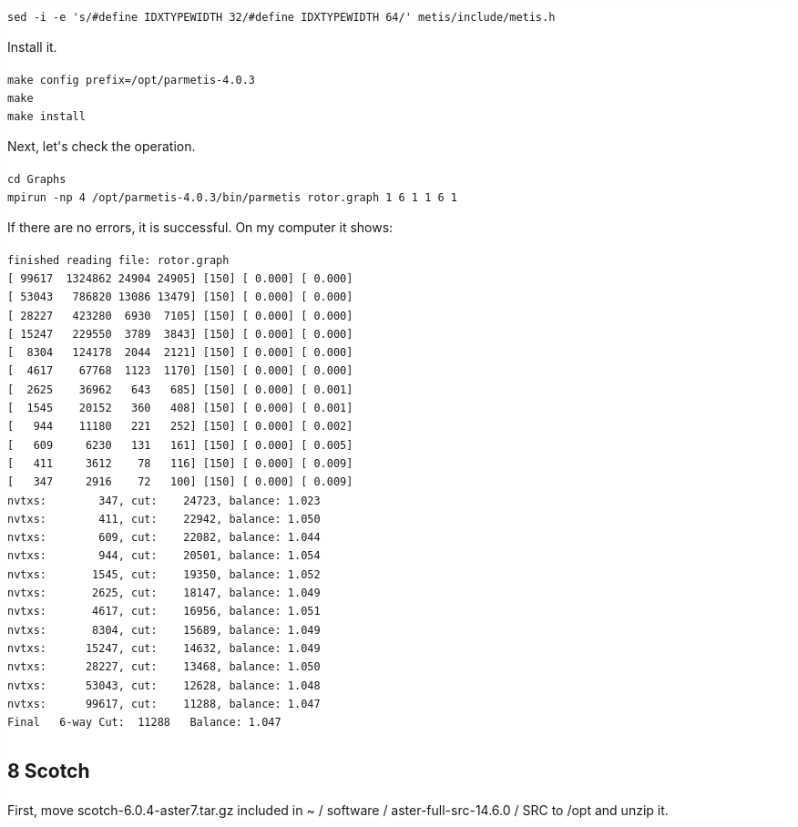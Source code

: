 ```shell
sed -i -e 's/#define IDXTYPEWIDTH 32/#define IDXTYPEWIDTH 64/' metis/include/metis.h
```

Install it.

```shell
make config prefix=/opt/parmetis-4.0.3 
make
make install
```

Next, let's check the operation.

```shell
cd Graphs
mpirun -np 4 /opt/parmetis-4.0.3/bin/parmetis rotor.graph 1 6 1 1 6 1
```

If there are no errors, it is successful. On my computer it shows:

```shell
finished reading file: rotor.graph
[ 99617  1324862 24904 24905] [150] [ 0.000] [ 0.000]
[ 53043   786820 13086 13479] [150] [ 0.000] [ 0.000]
[ 28227   423280  6930  7105] [150] [ 0.000] [ 0.000]
[ 15247   229550  3789  3843] [150] [ 0.000] [ 0.000]
[  8304   124178  2044  2121] [150] [ 0.000] [ 0.000]
[  4617    67768  1123  1170] [150] [ 0.000] [ 0.000]
[  2625    36962   643   685] [150] [ 0.000] [ 0.001]
[  1545    20152   360   408] [150] [ 0.000] [ 0.001]
[   944    11180   221   252] [150] [ 0.000] [ 0.002]
[   609     6230   131   161] [150] [ 0.000] [ 0.005]
[   411     3612    78   116] [150] [ 0.000] [ 0.009]
[   347     2916    72   100] [150] [ 0.000] [ 0.009]
nvtxs:        347, cut:    24723, balance: 1.023 
nvtxs:        411, cut:    22942, balance: 1.050 
nvtxs:        609, cut:    22082, balance: 1.044 
nvtxs:        944, cut:    20501, balance: 1.054 
nvtxs:       1545, cut:    19350, balance: 1.052 
nvtxs:       2625, cut:    18147, balance: 1.049 
nvtxs:       4617, cut:    16956, balance: 1.051 
nvtxs:       8304, cut:    15689, balance: 1.049 
nvtxs:      15247, cut:    14632, balance: 1.049 
nvtxs:      28227, cut:    13468, balance: 1.050 
nvtxs:      53043, cut:    12628, balance: 1.048 
nvtxs:      99617, cut:    11288, balance: 1.047 
Final   6-way Cut:  11288 	Balance: 1.047
```



## 8 Scotch

First, move scotch-6.0.4-aster7.tar.gz included in ~ / software / aster-full-src-14.6.0 / SRC to /opt and unzip it.
